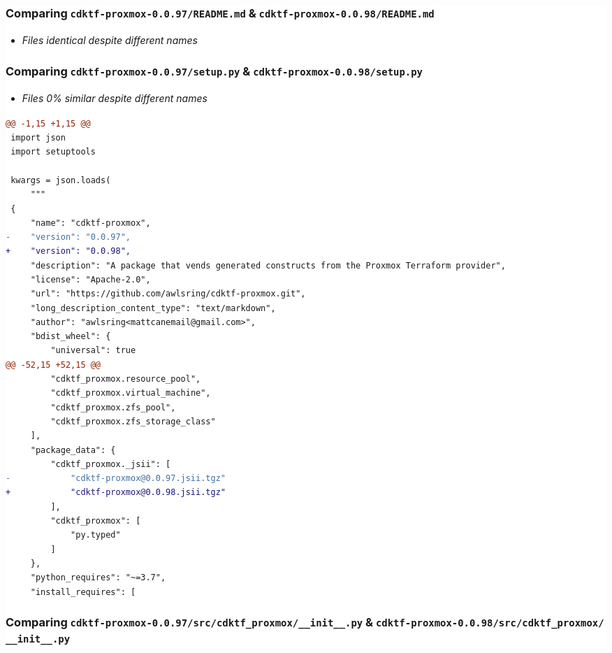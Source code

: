 ### Comparing `cdktf-proxmox-0.0.97/README.md` & `cdktf-proxmox-0.0.98/README.md`

 * *Files identical despite different names*

### Comparing `cdktf-proxmox-0.0.97/setup.py` & `cdktf-proxmox-0.0.98/setup.py`

 * *Files 0% similar despite different names*

```diff
@@ -1,15 +1,15 @@
 import json
 import setuptools
 
 kwargs = json.loads(
     """
 {
     "name": "cdktf-proxmox",
-    "version": "0.0.97",
+    "version": "0.0.98",
     "description": "A package that vends generated constructs from the Proxmox Terraform provider",
     "license": "Apache-2.0",
     "url": "https://github.com/awlsring/cdktf-proxmox.git",
     "long_description_content_type": "text/markdown",
     "author": "awlsring<mattcanemail@gmail.com>",
     "bdist_wheel": {
         "universal": true
@@ -52,15 +52,15 @@
         "cdktf_proxmox.resource_pool",
         "cdktf_proxmox.virtual_machine",
         "cdktf_proxmox.zfs_pool",
         "cdktf_proxmox.zfs_storage_class"
     ],
     "package_data": {
         "cdktf_proxmox._jsii": [
-            "cdktf-proxmox@0.0.97.jsii.tgz"
+            "cdktf-proxmox@0.0.98.jsii.tgz"
         ],
         "cdktf_proxmox": [
             "py.typed"
         ]
     },
     "python_requires": "~=3.7",
     "install_requires": [
```

### Comparing `cdktf-proxmox-0.0.97/src/cdktf_proxmox/__init__.py` & `cdktf-proxmox-0.0.98/src/cdktf_proxmox/__init__.py`

